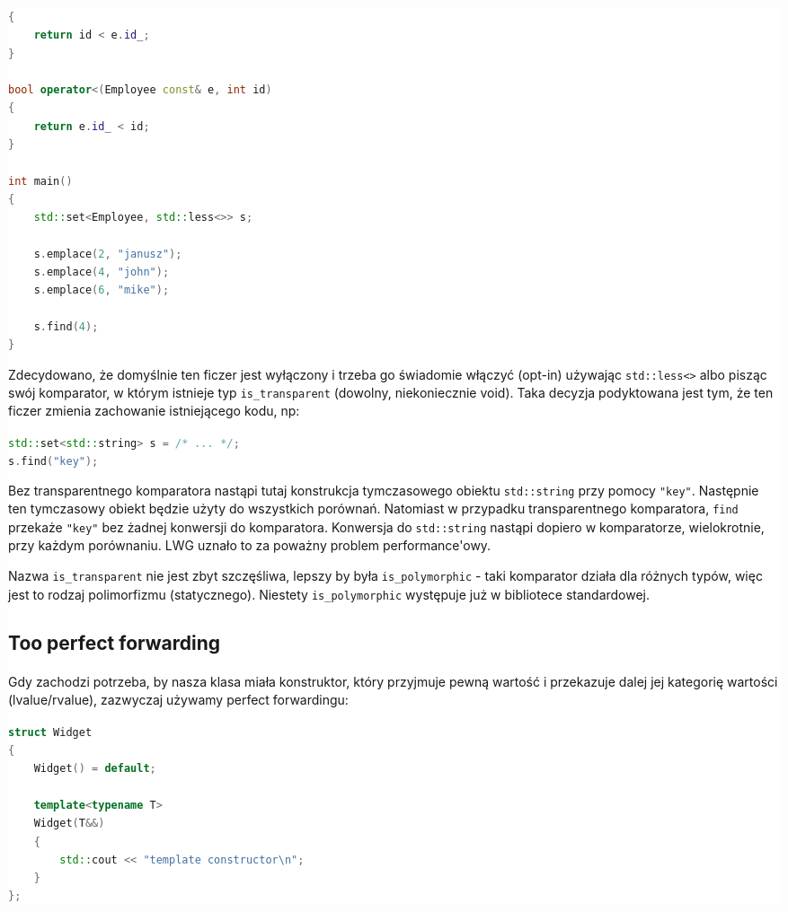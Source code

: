 ```cpp
{
    return id < e.id_;
}

bool operator<(Employee const& e, int id)
{
    return e.id_ < id;
}

int main()
{  
    std::set<Employee, std::less<>> s;

    s.emplace(2, "janusz");
    s.emplace(4, "john");
    s.emplace(6, "mike");

    s.find(4);
}
```

Zdecydowano, że domyślnie ten ficzer jest wyłączony i trzeba go świadomie włączyć (opt-in) używając `std::less<>` albo pisząc swój komparator, w którym istnieje typ `is_transparent` (dowolny, niekoniecznie void). Taka decyzja podyktowana jest tym, że ten ficzer zmienia zachowanie istniejącego kodu, np:

```cpp
std::set<std::string> s = /* ... */;
s.find("key");
```
    
Bez transparentnego komparatora nastąpi tutaj konstrukcja tymczasowego obiektu `std::string` przy pomocy `"key"`. Następnie ten tymczasowy obiekt będzie użyty do wszystkich porównań. Natomiast w przypadku transparentnego komparatora, `find` przekaże `"key"` bez żadnej konwersji do komparatora. Konwersja do `std::string` nastąpi dopiero w komparatorze, wielokrotnie, przy każdym porównaniu. LWG uznało to za poważny problem performance'owy.

Nazwa `is_transparent` nie jest zbyt szczęśliwa, lepszy by była `is_polymorphic` - taki komparator działa dla różnych typów, więc jest to rodzaj polimorfizmu (statycznego). Niestety `is_polymorphic` występuje już w bibliotece standardowej.

## Too perfect forwarding

Gdy zachodzi potrzeba, by nasza klasa miała konstruktor, który przyjmuje pewną wartość i przekazuje dalej jej kategorię wartości (lvalue/rvalue), zazwyczaj używamy perfect forwardingu:

```cpp
struct Widget
{
    Widget() = default;
    
    template<typename T>
    Widget(T&&)
    {
        std::cout << "template constructor\n";
    }
};
```
